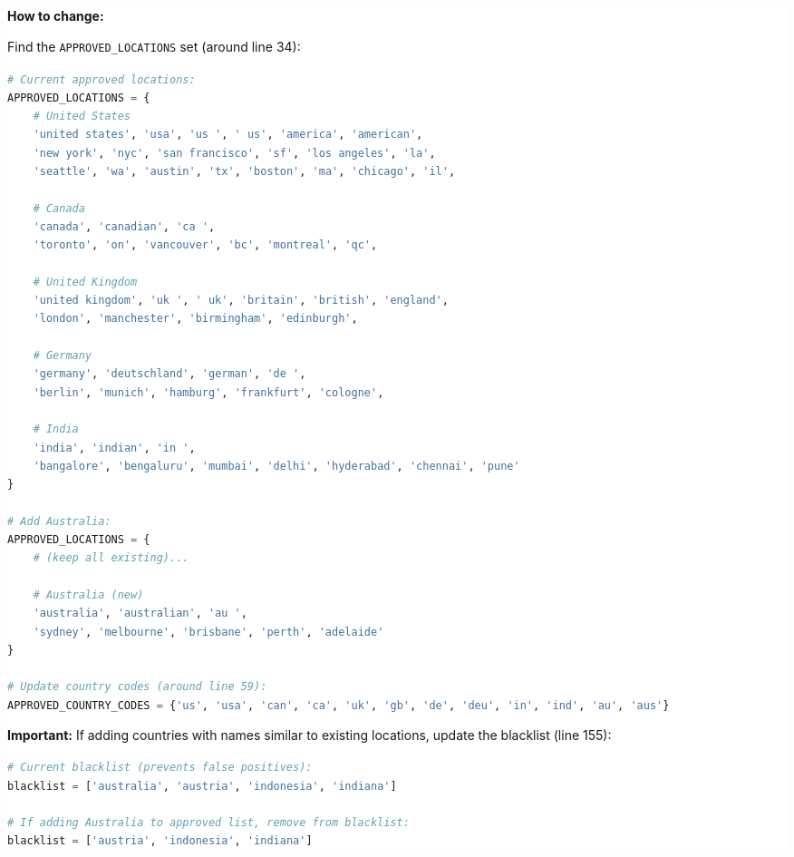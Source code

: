 **How to change:**

Find the `APPROVED_LOCATIONS` set (around line 34):

```python
# Current approved locations:
APPROVED_LOCATIONS = {
    # United States
    'united states', 'usa', 'us ', ' us', 'america', 'american',
    'new york', 'nyc', 'san francisco', 'sf', 'los angeles', 'la',
    'seattle', 'wa', 'austin', 'tx', 'boston', 'ma', 'chicago', 'il',

    # Canada
    'canada', 'canadian', 'ca ',
    'toronto', 'on', 'vancouver', 'bc', 'montreal', 'qc',

    # United Kingdom
    'united kingdom', 'uk ', ' uk', 'britain', 'british', 'england',
    'london', 'manchester', 'birmingham', 'edinburgh',

    # Germany
    'germany', 'deutschland', 'german', 'de ',
    'berlin', 'munich', 'hamburg', 'frankfurt', 'cologne',

    # India
    'india', 'indian', 'in ',
    'bangalore', 'bengaluru', 'mumbai', 'delhi', 'hyderabad', 'chennai', 'pune'
}

# Add Australia:
APPROVED_LOCATIONS = {
    # (keep all existing)...

    # Australia (new)
    'australia', 'australian', 'au ',
    'sydney', 'melbourne', 'brisbane', 'perth', 'adelaide'
}

# Update country codes (around line 59):
APPROVED_COUNTRY_CODES = {'us', 'usa', 'can', 'ca', 'uk', 'gb', 'de', 'deu', 'in', 'ind', 'au', 'aus'}
```

**Important:** If adding countries with names similar to existing locations, update the blacklist (line 155):

```python
# Current blacklist (prevents false positives):
blacklist = ['australia', 'austria', 'indonesia', 'indiana']

# If adding Australia to approved list, remove from blacklist:
blacklist = ['austria', 'indonesia', 'indiana']
```
